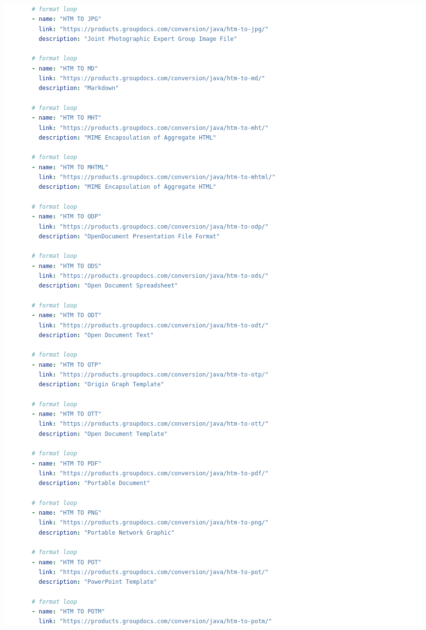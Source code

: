 ```yaml
        # format loop
        - name: "HTM TO JPG"
          link: "https://products.groupdocs.com/conversion/java/htm-to-jpg/"
          description: "Joint Photographic Expert Group Image File"

        # format loop
        - name: "HTM TO MD"
          link: "https://products.groupdocs.com/conversion/java/htm-to-md/"
          description: "Markdown"

        # format loop
        - name: "HTM TO MHT"
          link: "https://products.groupdocs.com/conversion/java/htm-to-mht/"
          description: "MIME Encapsulation of Aggregate HTML"

        # format loop
        - name: "HTM TO MHTML"
          link: "https://products.groupdocs.com/conversion/java/htm-to-mhtml/"
          description: "MIME Encapsulation of Aggregate HTML"

        # format loop
        - name: "HTM TO ODP"
          link: "https://products.groupdocs.com/conversion/java/htm-to-odp/"
          description: "OpenDocument Presentation File Format"

        # format loop
        - name: "HTM TO ODS"
          link: "https://products.groupdocs.com/conversion/java/htm-to-ods/"
          description: "Open Document Spreadsheet"

        # format loop
        - name: "HTM TO ODT"
          link: "https://products.groupdocs.com/conversion/java/htm-to-odt/"
          description: "Open Document Text"

        # format loop
        - name: "HTM TO OTP"
          link: "https://products.groupdocs.com/conversion/java/htm-to-otp/"
          description: "Origin Graph Template"

        # format loop
        - name: "HTM TO OTT"
          link: "https://products.groupdocs.com/conversion/java/htm-to-ott/"
          description: "Open Document Template"

        # format loop
        - name: "HTM TO PDF"
          link: "https://products.groupdocs.com/conversion/java/htm-to-pdf/"
          description: "Portable Document"

        # format loop
        - name: "HTM TO PNG"
          link: "https://products.groupdocs.com/conversion/java/htm-to-png/"
          description: "Portable Network Graphic"

        # format loop
        - name: "HTM TO POT"
          link: "https://products.groupdocs.com/conversion/java/htm-to-pot/"
          description: "PowerPoint Template"

        # format loop
        - name: "HTM TO POTM"
          link: "https://products.groupdocs.com/conversion/java/htm-to-potm/"
```